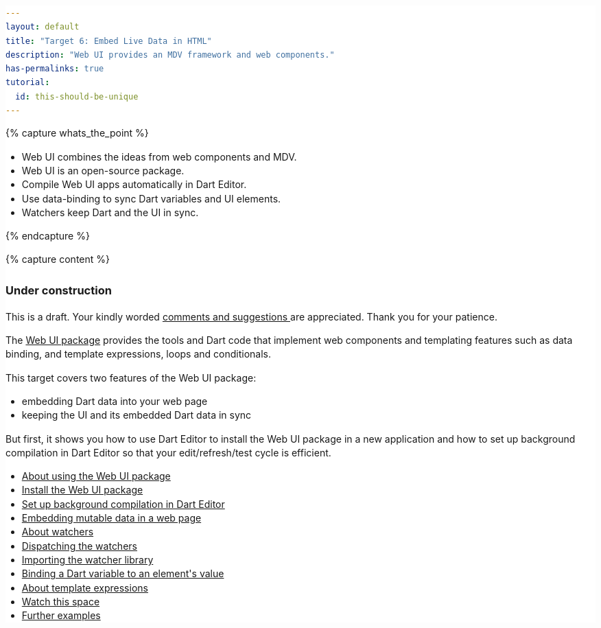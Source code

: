 ```yaml
---
layout: default
title: "Target 6: Embed Live Data in HTML"
description: "Web UI provides an MDV framework and web components."
has-permalinks: true
tutorial:
  id: this-should-be-unique
---
```


{% capture whats_the_point %}

* Web UI combines the ideas from web components and MDV.
* Web UI is an open-source package.
* Compile Web UI apps automatically in Dart Editor.
* Use data-binding to sync Dart variables and UI elements.
* Watchers keep Dart and the UI in sync.

{% endcapture %}

{% capture content %}

<div id="under-construction" markdown="1">
<h3> <i class="icon-wrench"> </i> Under construction </h3>

This is a draft.
Your kindly worded
<a
 href="http://code.google.com/p/dart/issues/entry?template=Tutorial%20feedback"
 target="_blank">
comments and suggestions
</a>
are appreciated.
Thank you for your patience.

</div>

The
<a href="http://pub.dartlang.org/packages/web_ui">Web UI package</a>
provides the tools and Dart code
that implement web components
and templating features such as data binding,
and template expressions, loops and conditionals.

This target covers two features of the Web UI package:

* embedding Dart data into your web page
* keeping the UI and its embedded Dart data in sync

But first, it shows you how to use Dart Editor
to install the Web UI package in a new application
and how to set up background compilation in Dart Editor so that
your edit/refresh/test cycle is efficient.

* [About using the Web UI package](#about-web-ui)
* [Install the Web UI package](#install-web-ui)
* [Set up background compilation in Dart Editor](#set-up)
* [Embedding mutable data in a web page](#one-way-data-binding)
* [About watchers](#about-watchers)
* [Dispatching the watchers](#watching)
* [Importing the watcher library](#import-library)
* [Binding a Dart variable to an element's value](#two-way-data-binding)
* [About template expressions](#template-expressions)
* [Watch this space](#more-to-come)
* [Further examples](#further-examples)
